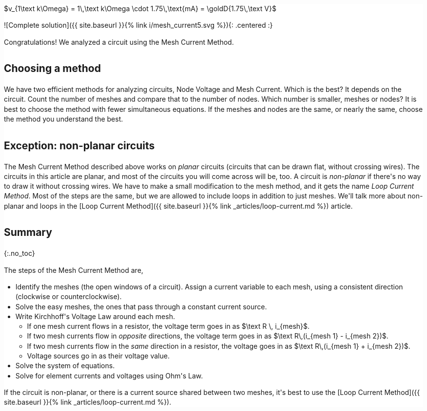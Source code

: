 $v_{1\text k\Omega} = 1\,\text k\Omega \cdot 1.75\,\text{mA} = \goldD{1.75\,\text V}$

![Complete solution]({{ site.baseurl }}{% link i/mesh_current5.svg %}){: .centered :}

Congratulations! We analyzed a circuit using the Mesh Current Method.

## Choosing a method

We have two efficient methods for analyzing circuits, Node Voltage and Mesh Current. Which is the best? It depends on the circuit. Count the number of meshes and compare that to the number of nodes. Which number is smaller, meshes or nodes? It is best to choose the method with fewer simultaneous equations. If the meshes and nodes are the same, or nearly the same, choose the method you understand the best.

## Exception: non-planar circuits
The Mesh Current Method described above works on *planar* circuits (circuits that can be drawn flat, without crossing wires). The circuits in this article are planar, and most of the circuits you will come across will be, too. A circuit is *non-planar* if there's no way to draw it without crossing wires. We have to make a small modification to the mesh method, and it gets the name *Loop Current Method*. Most of the steps are the same, but we are allowed to include loops in addition to just meshes. We'll talk more about non-planar and loops in the [Loop Current Method]({{ site.baseurl }}{% link _articles/loop-current.md %}) article.

## Summary
{:.no_toc}

The steps of the Mesh Current Method are,

* Identify the meshes (the open windows of a circuit). Assign a current variable to each mesh, using a consistent direction  (clockwise or counterclockwise).
* Solve the easy meshes, the ones that pass through a constant current source.
* Write Kirchhoff's Voltage Law around each mesh. 
  * If one mesh current flows in a resistor, the voltage term goes in as $\text R \, i_{mesh}$. 
  * If two mesh currents flow in *opposite* directions, the voltage term goes in as $\text R\,(i_{mesh 1} - i_{mesh 2})$. 
  * If two mesh currents flow in the *same* direction in a resistor, the voltage goes in as $\text R\,(i_{mesh 1} + i_{mesh 2})$.
  * Voltage sources go in as their voltage value.
* Solve the system of equations.
* Solve for element currents and voltages using Ohm's Law.

If the circuit is non-planar, or there is a current source shared between two meshes, it's best to use the [Loop Current Method]({{ site.baseurl }}{% link _articles/loop-current.md %}).